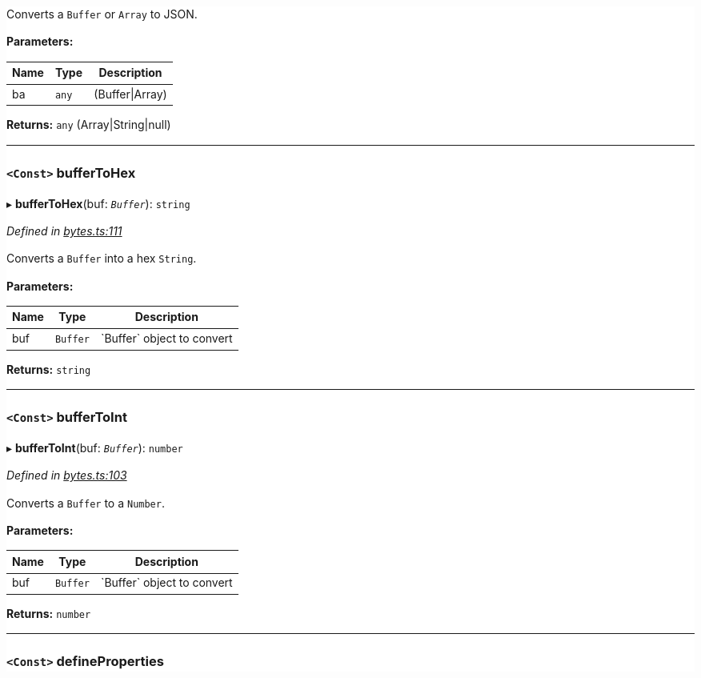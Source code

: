 Converts a `Buffer` or `Array` to JSON.

**Parameters:**

| Name | Type | Description |
| ------ | ------ | ------ |
| ba | `any` |  (Buffer\|Array) |

**Returns:** `any`
(Array|String|null)

___
<a id="buffertohex"></a>

### `<Const>` bufferToHex

▸ **bufferToHex**(buf: *`Buffer`*): `string`

*Defined in [bytes.ts:111](https://github.com/ethereumjs/ethereumjs-util/blob/master/src/bytes.ts#L111)*

Converts a `Buffer` into a hex `String`.

**Parameters:**

| Name | Type | Description |
| ------ | ------ | ------ |
| buf | `Buffer` |  \`Buffer\` object to convert |

**Returns:** `string`

___
<a id="buffertoint"></a>

### `<Const>` bufferToInt

▸ **bufferToInt**(buf: *`Buffer`*): `number`

*Defined in [bytes.ts:103](https://github.com/ethereumjs/ethereumjs-util/blob/master/src/bytes.ts#L103)*

Converts a `Buffer` to a `Number`.

**Parameters:**

| Name | Type | Description |
| ------ | ------ | ------ |
| buf | `Buffer` |  \`Buffer\` object to convert |

**Returns:** `number`

___
<a id="defineproperties"></a>

### `<Const>` defineProperties
